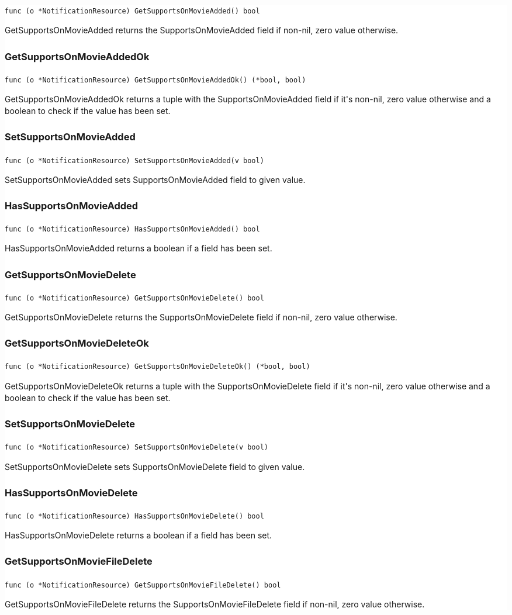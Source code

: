 `func (o *NotificationResource) GetSupportsOnMovieAdded() bool`

GetSupportsOnMovieAdded returns the SupportsOnMovieAdded field if non-nil, zero value otherwise.

### GetSupportsOnMovieAddedOk

`func (o *NotificationResource) GetSupportsOnMovieAddedOk() (*bool, bool)`

GetSupportsOnMovieAddedOk returns a tuple with the SupportsOnMovieAdded field if it's non-nil, zero value otherwise
and a boolean to check if the value has been set.

### SetSupportsOnMovieAdded

`func (o *NotificationResource) SetSupportsOnMovieAdded(v bool)`

SetSupportsOnMovieAdded sets SupportsOnMovieAdded field to given value.

### HasSupportsOnMovieAdded

`func (o *NotificationResource) HasSupportsOnMovieAdded() bool`

HasSupportsOnMovieAdded returns a boolean if a field has been set.

### GetSupportsOnMovieDelete

`func (o *NotificationResource) GetSupportsOnMovieDelete() bool`

GetSupportsOnMovieDelete returns the SupportsOnMovieDelete field if non-nil, zero value otherwise.

### GetSupportsOnMovieDeleteOk

`func (o *NotificationResource) GetSupportsOnMovieDeleteOk() (*bool, bool)`

GetSupportsOnMovieDeleteOk returns a tuple with the SupportsOnMovieDelete field if it's non-nil, zero value otherwise
and a boolean to check if the value has been set.

### SetSupportsOnMovieDelete

`func (o *NotificationResource) SetSupportsOnMovieDelete(v bool)`

SetSupportsOnMovieDelete sets SupportsOnMovieDelete field to given value.

### HasSupportsOnMovieDelete

`func (o *NotificationResource) HasSupportsOnMovieDelete() bool`

HasSupportsOnMovieDelete returns a boolean if a field has been set.

### GetSupportsOnMovieFileDelete

`func (o *NotificationResource) GetSupportsOnMovieFileDelete() bool`

GetSupportsOnMovieFileDelete returns the SupportsOnMovieFileDelete field if non-nil, zero value otherwise.
